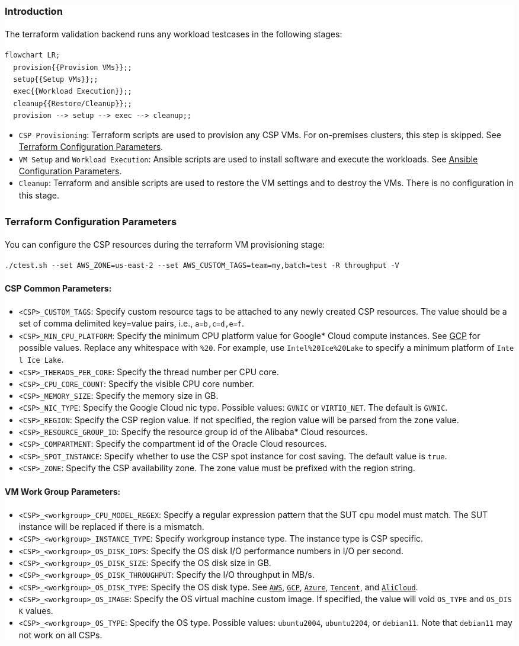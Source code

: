 ### Introduction


The terraform validation backend runs any workload testcases in the following stages:

```mermaid
flowchart LR;
  provision{{Provision VMs}};;
  setup{{Setup VMs}};;
  exec{{Workload Execution}};;
  cleanup{{Restore/Cleanup}};;
  provision --> setup --> exec --> cleanup;;
```

- `CSP Provisioning`: Terraform scripts are used to provision any CSP VMs. For on-premises clusters, this step is skipped. See [Terraform Configuration Parameters][Terraform Configuration Parameters].
- `VM Setup` and `Workload Execution`: Ansible scripts are used to install software and execute the workloads. See [Ansible Configuration Parameters][Ansible Configuration Parameters].
- `Cleanup`: Terraform and ansible scripts are used to restore the VM settings and to destroy the VMs. There is no configuration in this stage. 

### Terraform Configuration Parameters

You can configure the CSP resources during the terraform VM provisioning stage: 
  
```
./ctest.sh --set AWS_ZONE=us-east-2 --set AWS_CUSTOM_TAGS=team=my,batch=test -R throughput -V
```

#### CSP Common Parameters:
  
- `<CSP>_CUSTOM_TAGS`: Specify custom resource tags to be attached to any newly created CSP resources. The value should be a set of comma delimited key=value pairs, i.e., `a=b,c=d,e=f`.   
- `<CSP>_MIN_CPU_PLATFORM`: Specify the minimum CPU platform value for Google* Cloud compute instances. See [GCP][GCP specify-min-cpu-platform] for possible values. Replace any whitespace with `%20`. For example, use `Intel%20Ice%20Lake` to specify a minimum platform of `Intel Ice Lake`.
- `<CSP>_THERADS_PER_CORE`: Specify the thread number per CPU core.  
- `<CSP>_CPU_CORE_COUNT`: Specify the visible CPU core number.  
- `<CSP>_MEMORY_SIZE`: Specify the memory size in GB.  
- `<CSP>_NIC_TYPE`: Specify the Google Cloud nic type. Possible values: `GVNIC` or `VIRTIO_NET`. The default is `GVNIC`.  
- `<CSP>_REGION`: Specify the CSP region value. If not specified, the region value will be parsed from the zone value.  
- `<CSP>_RESOURCE_GROUP_ID`: Specify the resource group id of the Alibaba* Cloud resources.    
- `<CSP>_COMPARTMENT`: Specify the compartment id of the Oracle Cloud resources.    
- `<CSP>_SPOT_INSTANCE`: Specify whether to use the CSP spot instance for cost saving. The default value is `true`. 
- `<CSP>_ZONE`: Specify the CSP availability zone. The zone value must be prefixed with the region string.  

#### VM Work Group Parameters:

- `<CSP>_<workgroup>_CPU_MODEL_REGEX`: Specify a regular expression pattern that the SUT cpu model must match. The SUT instance will be replaced if there is a mismatch.
- `<CSP>_<workgroup>_INSTANCE_TYPE`: Specify workgroup instance type. The instance type is CSP specific.  
- `<CSP>_<workgroup>_OS_DISK_IOPS`: Specify the OS disk I/O performance numbers in I/O per second.  
- `<CSP>_<workgroup>_OS_DISK_SIZE`: Specify the OS disk size in GB.  
- `<CSP>_<workgroup>_OS_DISK_THROUGHPUT`: Specify the I/O throughput in MB/s.  
- `<CSP>_<workgroup>_OS_DISK_TYPE`: Specify the OS disk type. See [`AWS`][AWS ebs_volume-type], [`GCP`][GCP compute_disk-type], [`Azure`][Azure managed_disk-storage_account_type], [`Tencent`][Tencent instance-data_disk_type], and [`AliCloud`][AliCloud disk-category].
- `<CSP>_<workgroup>_OS_IMAGE`: Specify the OS virtual machine custom image. If specified, the value will void `OS_TYPE` and `OS_DISK` values.   
- `<CSP>_<workgroup>_OS_TYPE`: Specify the OS type. Possible values: `ubuntu2004`, `ubuntu2204`, or `debian11`. Note that `debian11` may not work on all CSPs.   

[AWS ebs_volume-type]: https://registry.terraform.io/providers/hashicorp/aws/latest/docs/resources/ebs_volume#type
[AliCloud disk-category]: https://registry.terraform.io/providers/aliyun/alicloud/latest/docs/resources/disk#category
[AliCloud disk-performance_level]: https://registry.terraform.io/providers/aliyun/alicloud/latest/docs/resources/disk#performance_level
[Ansible Configuration Parameters]: #ansible-configuration-parameters
[Azure managed-disks-overview]: https://learn.microsoft.com/en-us/azure/virtual-machines/managed-disks-overview
[Azure managed_disk-storage_account_type]: https://registry.terraform.io/providers/hashicorp/azurerm/latest/docs/resources/managed_disk#storage_account_type
[Azure managed-disks-overview]: https://learn.microsoft.com/en-us/azure/virtual-machines/managed-disks-overview
[FlameGraph options]: https://github.com/brendangregg/FlameGraph#options
[FlameGraph readme]: https://github.com/brendangregg/FlameGraph#readme
[GCP compute_disk-type]: https://registry.terraform.io/providers/hashicorp/google/latest/docs/resources/compute_disk#type
[GCP specify-min-cpu-platform]: https://cloud.google.com/compute/docs/instances/specify-min-cpu-platform
[Tencent instance-data_disk_type]: https://registry.terraform.io/providers/tencentcloudstack/tencentcloud/latest/docs/resources/instance#data_disk_type
[Terraform Configuration Parameters]: #terraform-configuration-parameters
[pcm]: https://github.com/intel/pcm